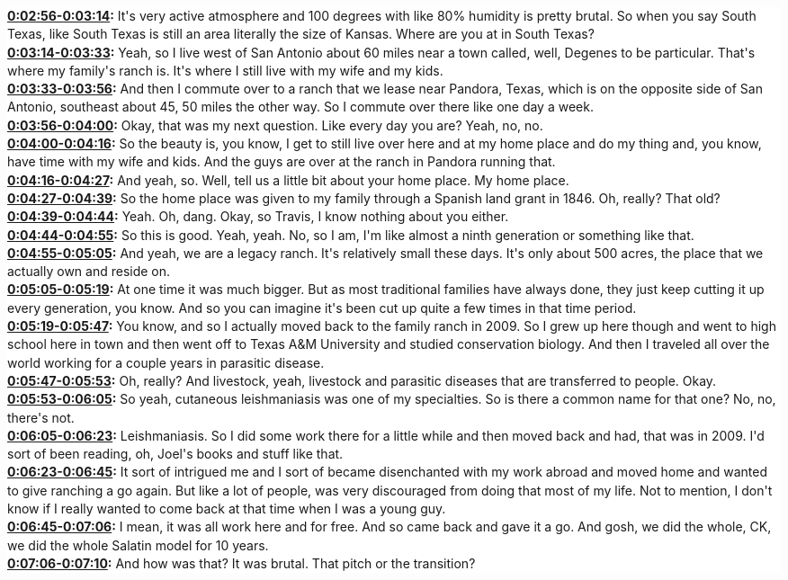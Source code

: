 **[0:02:56-0:03:14](https://anchor.fm/ranching-reboot/episodes/29-Travis-Krause-Staying-ahead-of-supply-chain-issues-e16uvcj#t=0:02:56):**  It's very active atmosphere and 100 degrees with like 80% humidity is pretty brutal.  So when you say South Texas, like South Texas is still an area literally the size of Kansas.  Where are you at in South Texas?  
**[0:03:14-0:03:33](https://anchor.fm/ranching-reboot/episodes/29-Travis-Krause-Staying-ahead-of-supply-chain-issues-e16uvcj#t=0:03:14):**  Yeah, so I live west of San Antonio about 60 miles near a town called, well, Degenes to be particular.  That's where my family's ranch is.  It's where I still live with my wife and my kids.  
**[0:03:33-0:03:56](https://anchor.fm/ranching-reboot/episodes/29-Travis-Krause-Staying-ahead-of-supply-chain-issues-e16uvcj#t=0:03:33):**  And then I commute over to a ranch that we lease near Pandora, Texas,  which is on the opposite side of San Antonio, southeast about 45, 50 miles the other way.  So I commute over there like one day a week.  
**[0:03:56-0:04:00](https://anchor.fm/ranching-reboot/episodes/29-Travis-Krause-Staying-ahead-of-supply-chain-issues-e16uvcj#t=0:03:56):**  Okay, that was my next question.  Like every day you are?  Yeah, no, no.  
**[0:04:00-0:04:16](https://anchor.fm/ranching-reboot/episodes/29-Travis-Krause-Staying-ahead-of-supply-chain-issues-e16uvcj#t=0:04:00):**  So the beauty is, you know, I get to still live over here and at my home place and do my thing  and, you know, have time with my wife and kids.  And the guys are over at the ranch in Pandora running that.  
**[0:04:16-0:04:27](https://anchor.fm/ranching-reboot/episodes/29-Travis-Krause-Staying-ahead-of-supply-chain-issues-e16uvcj#t=0:04:16):**  And yeah, so.  Well, tell us a little bit about your home place.  My home place.  
**[0:04:27-0:04:39](https://anchor.fm/ranching-reboot/episodes/29-Travis-Krause-Staying-ahead-of-supply-chain-issues-e16uvcj#t=0:04:27):**  So the home place was given to my family through a Spanish land grant in 1846.  Oh, really?  That old?  
**[0:04:39-0:04:44](https://anchor.fm/ranching-reboot/episodes/29-Travis-Krause-Staying-ahead-of-supply-chain-issues-e16uvcj#t=0:04:39):**  Yeah.  Oh, dang.  Okay, so Travis, I know nothing about you either.  
**[0:04:44-0:04:55](https://anchor.fm/ranching-reboot/episodes/29-Travis-Krause-Staying-ahead-of-supply-chain-issues-e16uvcj#t=0:04:44):**  So this is good.  Yeah, yeah.  No, so I am, I'm like almost a ninth generation or something like that.  
**[0:04:55-0:05:05](https://anchor.fm/ranching-reboot/episodes/29-Travis-Krause-Staying-ahead-of-supply-chain-issues-e16uvcj#t=0:04:55):**  And yeah, we are a legacy ranch.  It's relatively small these days.  It's only about 500 acres, the place that we actually own and reside on.  
**[0:05:05-0:05:19](https://anchor.fm/ranching-reboot/episodes/29-Travis-Krause-Staying-ahead-of-supply-chain-issues-e16uvcj#t=0:05:05):**  At one time it was much bigger.  But as most traditional families have always done, they just keep cutting it up every generation, you know.  And so you can imagine it's been cut up quite a few times in that time period.  
**[0:05:19-0:05:47](https://anchor.fm/ranching-reboot/episodes/29-Travis-Krause-Staying-ahead-of-supply-chain-issues-e16uvcj#t=0:05:19):**  You know, and so I actually moved back to the family ranch in 2009.  So I grew up here though and went to high school here in town and then went off to Texas A&M University and studied conservation biology.  And then I traveled all over the world working for a couple years in parasitic disease.  
**[0:05:47-0:05:53](https://anchor.fm/ranching-reboot/episodes/29-Travis-Krause-Staying-ahead-of-supply-chain-issues-e16uvcj#t=0:05:47):**  Oh, really?  And livestock, yeah, livestock and parasitic diseases that are transferred to people.  Okay.  
**[0:05:53-0:06:05](https://anchor.fm/ranching-reboot/episodes/29-Travis-Krause-Staying-ahead-of-supply-chain-issues-e16uvcj#t=0:05:53):**  So yeah, cutaneous leishmaniasis was one of my specialties.  So is there a common name for that one?  No, no, there's not.  
**[0:06:05-0:06:23](https://anchor.fm/ranching-reboot/episodes/29-Travis-Krause-Staying-ahead-of-supply-chain-issues-e16uvcj#t=0:06:05):**  Leishmaniasis.  So I did some work there for a little while and then moved back and had, that was in 2009.  I'd sort of been reading, oh, Joel's books and stuff like that.  
**[0:06:23-0:06:45](https://anchor.fm/ranching-reboot/episodes/29-Travis-Krause-Staying-ahead-of-supply-chain-issues-e16uvcj#t=0:06:23):**  It sort of intrigued me and I sort of became disenchanted with my work abroad and moved home and wanted to give ranching a go again.  But like a lot of people, was very discouraged from doing that most of my life.  Not to mention, I don't know if I really wanted to come back at that time when I was a young guy.  
**[0:06:45-0:07:06](https://anchor.fm/ranching-reboot/episodes/29-Travis-Krause-Staying-ahead-of-supply-chain-issues-e16uvcj#t=0:06:45):**  I mean, it was all work here and for free.  And so came back and gave it a go.  And gosh, we did the whole, CK, we did the whole Salatin model for 10 years.  
**[0:07:06-0:07:10](https://anchor.fm/ranching-reboot/episodes/29-Travis-Krause-Staying-ahead-of-supply-chain-issues-e16uvcj#t=0:07:06):**  And how was that?  It was brutal.  That pitch or the transition?  